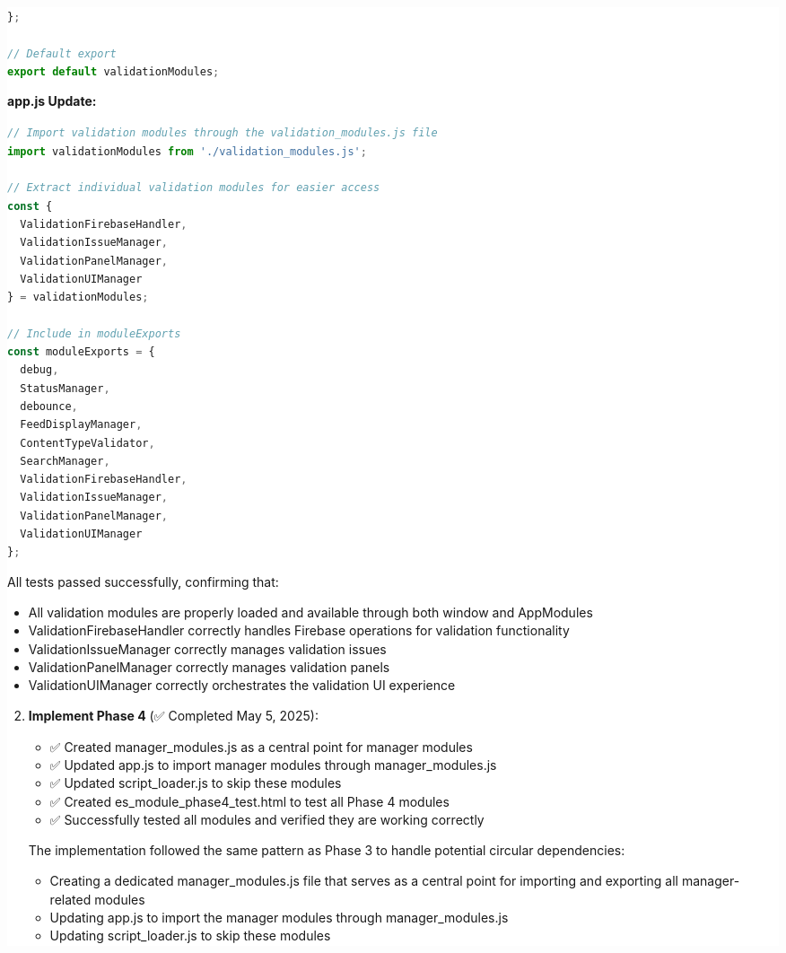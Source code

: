    ```javascript
   };
   
   // Default export
   export default validationModules;
   ```
   
   **app.js Update:**
   ```javascript
   // Import validation modules through the validation_modules.js file
   import validationModules from './validation_modules.js';
   
   // Extract individual validation modules for easier access
   const {
     ValidationFirebaseHandler,
     ValidationIssueManager,
     ValidationPanelManager,
     ValidationUIManager
   } = validationModules;
   
   // Include in moduleExports
   const moduleExports = {
     debug,
     StatusManager,
     debounce,
     FeedDisplayManager,
     ContentTypeValidator,
     SearchManager,
     ValidationFirebaseHandler,
     ValidationIssueManager,
     ValidationPanelManager,
     ValidationUIManager
   };
   ```
   
   All tests passed successfully, confirming that:
   - All validation modules are properly loaded and available through both window and AppModules
   - ValidationFirebaseHandler correctly handles Firebase operations for validation functionality
   - ValidationIssueManager correctly manages validation issues
   - ValidationPanelManager correctly manages validation panels
   - ValidationUIManager correctly orchestrates the validation UI experience

2. **Implement Phase 4** (✅ Completed May 5, 2025):
   - ✅ Created manager_modules.js as a central point for manager modules
   - ✅ Updated app.js to import manager modules through manager_modules.js
   - ✅ Updated script_loader.js to skip these modules
   - ✅ Created es_module_phase4_test.html to test all Phase 4 modules
   - ✅ Successfully tested all modules and verified they are working correctly
   
   The implementation followed the same pattern as Phase 3 to handle potential circular dependencies:
   - Creating a dedicated manager_modules.js file that serves as a central point for importing and exporting all manager-related modules
   - Updating app.js to import the manager modules through manager_modules.js
   - Updating script_loader.js to skip these modules
   